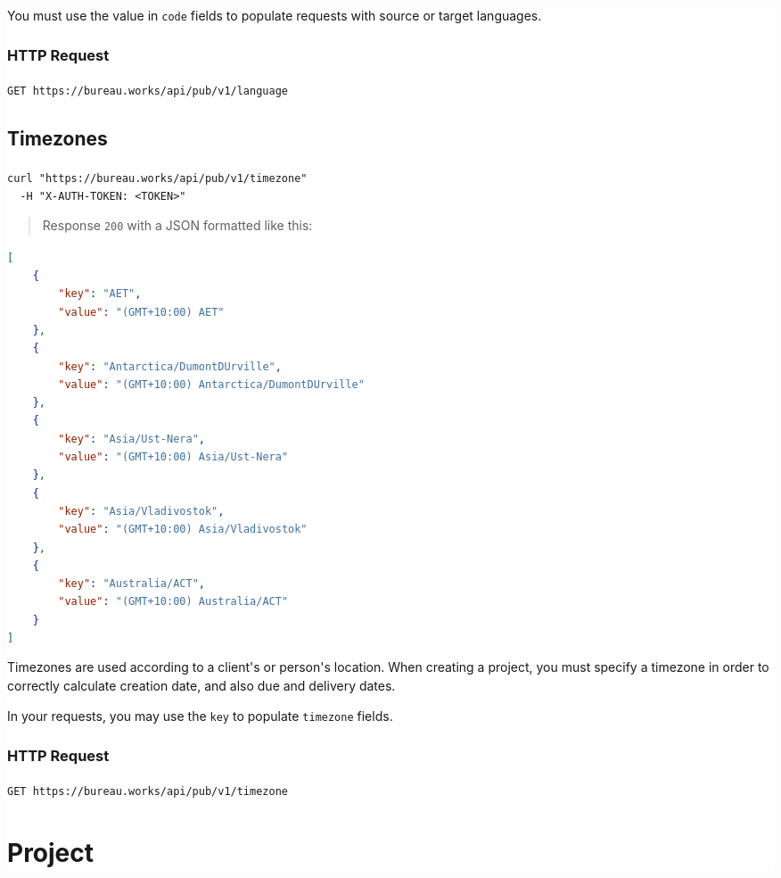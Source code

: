 You must use the value in `code` fields to populate requests with source or target languages.

### HTTP Request

`GET https://bureau.works/api/pub/v1/language`



## Timezones

```shell
curl "https://bureau.works/api/pub/v1/timezone"
  -H "X-AUTH-TOKEN: <TOKEN>"
```

> Response `200` with a JSON formatted like this:

```json
[
    {
        "key": "AET",
        "value": "(GMT+10:00) AET"
    },
    {
        "key": "Antarctica/DumontDUrville",
        "value": "(GMT+10:00) Antarctica/DumontDUrville"
    },
    {
        "key": "Asia/Ust-Nera",
        "value": "(GMT+10:00) Asia/Ust-Nera"
    },
    {
        "key": "Asia/Vladivostok",
        "value": "(GMT+10:00) Asia/Vladivostok"
    },
    {
        "key": "Australia/ACT",
        "value": "(GMT+10:00) Australia/ACT"
    }
]
```

Timezones are used according to a client's or person's location. When creating a project, you must specify a timezone in order to correctly calculate creation date, and also due and delivery dates.

In your requests, you may use the `key` to populate `timezone` fields.

### HTTP Request

`GET https://bureau.works/api/pub/v1/timezone`



# Project
